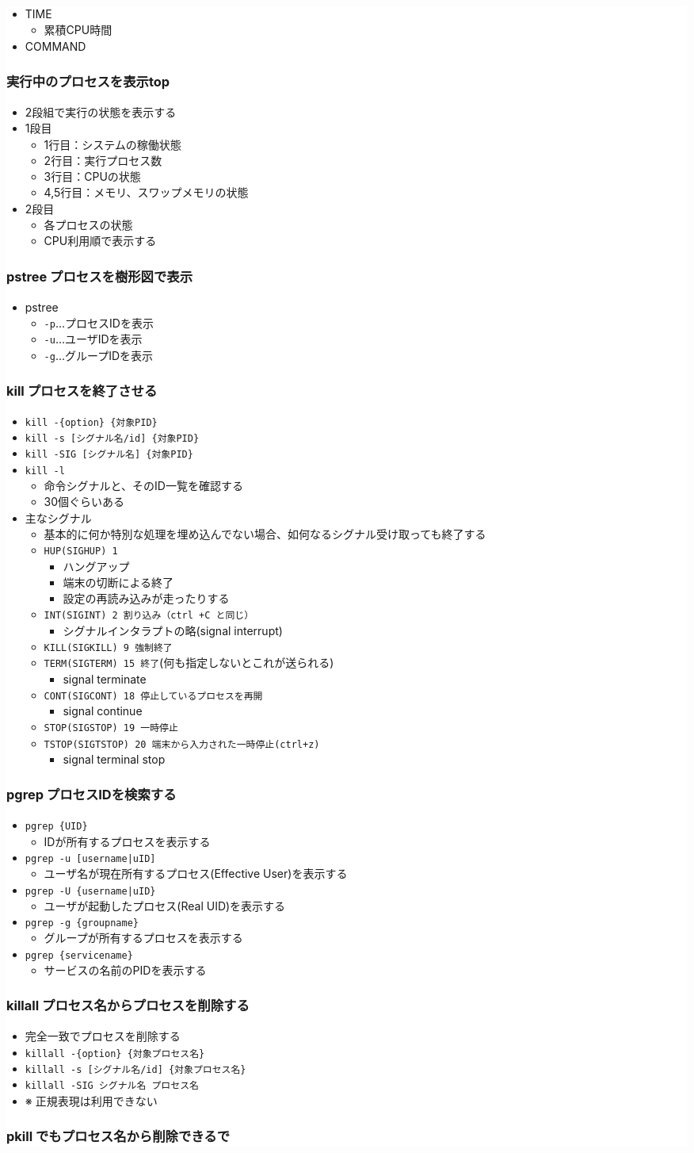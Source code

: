   - TIME
    - 累積CPU時間
  - COMMAND
### 実行中のプロセスを表示top
- 2段組で実行の状態を表示する
- 1段目
  - 1行目：システムの稼働状態
  - 2行目：実行プロセス数
  - 3行目：CPUの状態
  - 4,5行目：メモリ、スワップメモリの状態
- 2段目
  - 各プロセスの状態
  - CPU利用順で表示する
### pstree プロセスを樹形図で表示
- pstree
  - `-p`...プロセスIDを表示
  - `-u`...ユーザIDを表示
  - `-g`...グループIDを表示
### kill プロセスを終了させる
- `kill -{option} {対象PID}`
- `kill -s [シグナル名/id] {対象PID}`
- `kill -SIG [シグナル名] {対象PID}`
- `kill -l`
  - 命令シグナルと、そのID一覧を確認する
  - 30個ぐらいある
- 主なシグナル
  - 基本的に何か特別な処理を埋め込んでない場合、如何なるシグナル受け取っても終了する
  - `HUP(SIGHUP) 1` 
    - ハングアップ
    - 端末の切断による終了
    - 設定の再読み込みが走ったりする
  - `INT(SIGINT) 2 割り込み（ctrl +C と同じ）`
    - シグナルインタラプトの略(signal interrupt)
  - `KILL(SIGKILL) 9 強制終了`
  - `TERM(SIGTERM) 15 終了`(何も指定しないとこれが送られる)
    - signal terminate
  - `CONT(SIGCONT) 18 停止しているプロセスを再開`
    - signal continue
  - `STOP(SIGSTOP) 19 一時停止`
  - `TSTOP(SIGTSTOP) 20 端末から入力された一時停止(ctrl+z)`
    - signal terminal stop
### pgrep プロセスIDを検索する
- `pgrep {UID}`
  - IDが所有するプロセスを表示する
- `pgrep -u [username|uID]`
  - ユーザ名が現在所有するプロセス(Effective User)を表示する
- `pgrep -U {username|uID}`
  - ユーザが起動したプロセス(Real UID)を表示する
- `pgrep -g {groupname}`
  - グループが所有するプロセスを表示する
- `pgrep {servicename}`
  - サービスの名前のPIDを表示する
### killall プロセス名からプロセスを削除する
- 完全一致でプロセスを削除する
- `killall -{option} {対象プロセス名}`
- `killall -s [シグナル名/id] {対象プロセス名}`
- `killall -SIG シグナル名 プロセス名`
- ※ 正規表現は利用できない
### pkill でもプロセス名から削除できるで